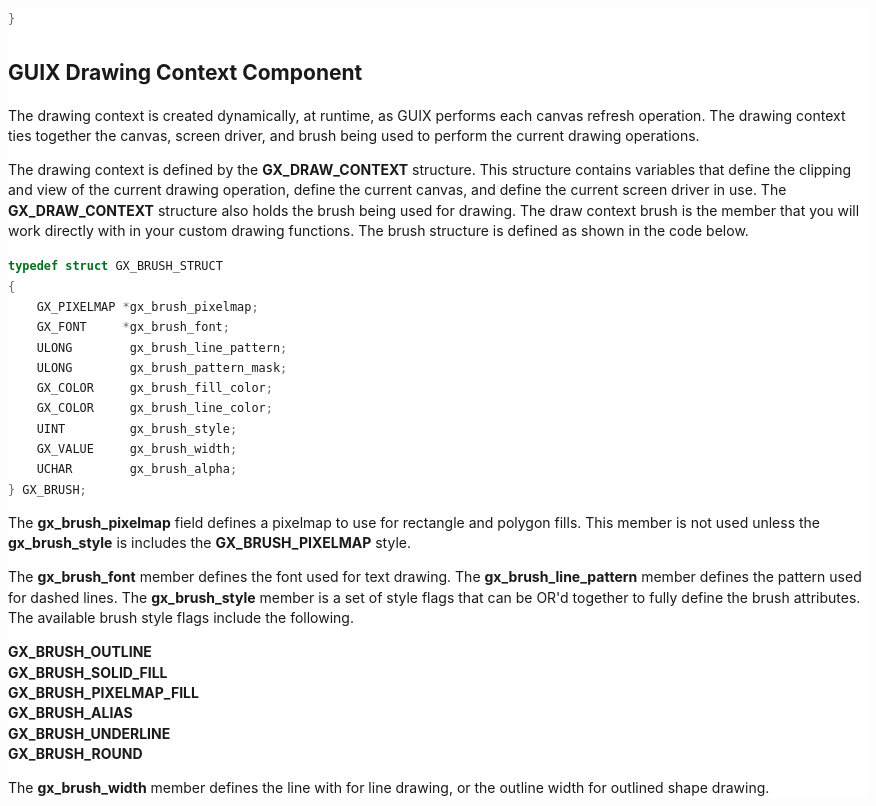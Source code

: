 ```C
}
```

## GUIX Drawing Context Component 

The drawing context is created dynamically, at runtime, as GUIX performs
each canvas refresh operation. The drawing context ties together the
canvas, screen driver, and brush being used to perform the current
drawing operations.

The drawing context is defined by the **GX_DRAW_CONTEXT** structure.
This structure contains variables that define the clipping and view of
the current drawing operation, define the current canvas, and define the
current screen driver in use. The **GX_DRAW_CONTEXT** structure also holds the brush being used for
drawing. The draw context brush is the member that you will work
directly with in your custom drawing functions. The brush structure is
defined as shown in the code below.

```C
typedef struct GX_BRUSH_STRUCT
{
    GX_PIXELMAP *gx_brush_pixelmap;
    GX_FONT     *gx_brush_font;
    ULONG        gx_brush_line_pattern;
    ULONG        gx_brush_pattern_mask;
    GX_COLOR     gx_brush_fill_color;  
    GX_COLOR     gx_brush_line_color;  
    UINT         gx_brush_style;
    GX_VALUE     gx_brush_width;
    UCHAR        gx_brush_alpha;  
} GX_BRUSH;
```

The **gx_brush_pixelmap** field defines a pixelmap to use for rectangle
and polygon fills. This member is not used unless the
**gx_brush_style** is includes the **GX_BRUSH_PIXELMAP** style.

The **gx_brush_font** member defines the font used for text drawing.
The **gx_brush_line_pattern** member defines the pattern used for
dashed lines.
The **gx_brush_style** member is a set of style flags that can be
OR'd together to fully define the brush attributes. The available
brush style flags include the following.

**GX_BRUSH_OUTLINE**  
**GX_BRUSH_SOLID_FILL**  
**GX_BRUSH_PIXELMAP_FILL**  
**GX_BRUSH_ALIAS**  
**GX_BRUSH_UNDERLINE**  
**GX_BRUSH_ROUND**

The **gx_brush_width** member defines the line with for line
drawing, or the outline width for outlined shape drawing.

